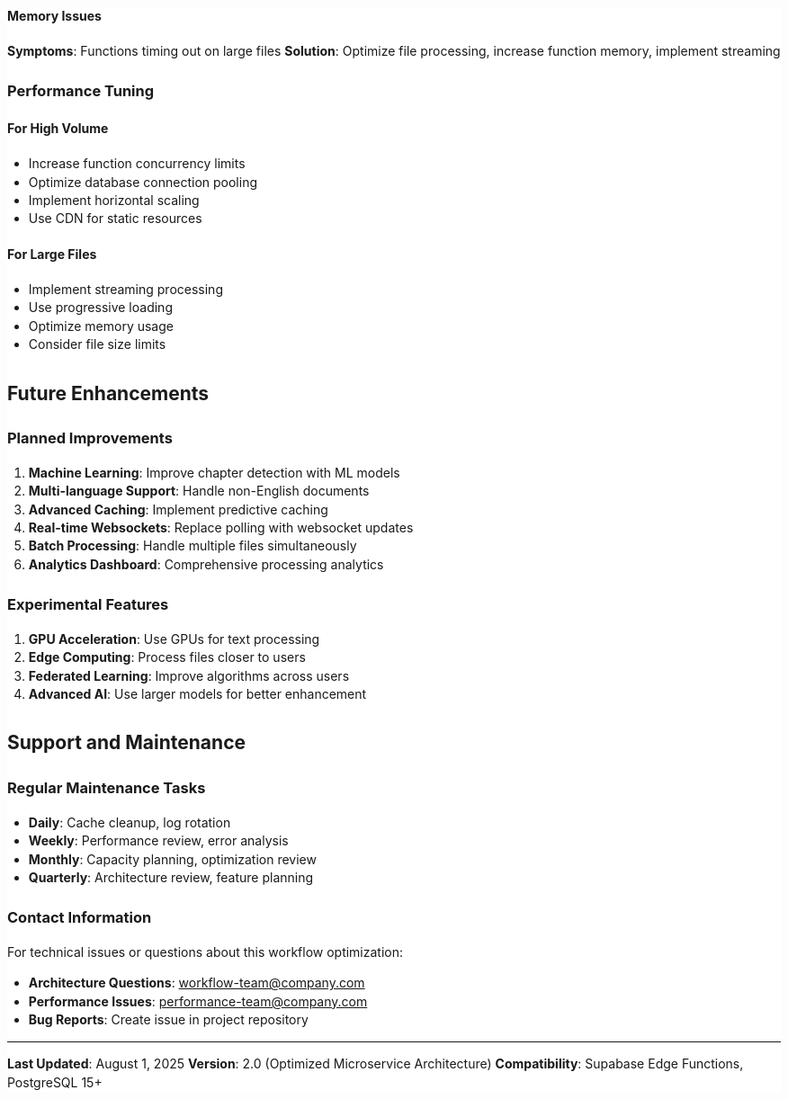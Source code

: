 #### Memory Issues
**Symptoms**: Functions timing out on large files
**Solution**: Optimize file processing, increase function memory, implement streaming

### Performance Tuning

#### For High Volume
- Increase function concurrency limits
- Optimize database connection pooling
- Implement horizontal scaling
- Use CDN for static resources

#### For Large Files
- Implement streaming processing
- Use progressive loading
- Optimize memory usage
- Consider file size limits

## Future Enhancements

### Planned Improvements
1. **Machine Learning**: Improve chapter detection with ML models
2. **Multi-language Support**: Handle non-English documents
3. **Advanced Caching**: Implement predictive caching
4. **Real-time Websockets**: Replace polling with websocket updates
5. **Batch Processing**: Handle multiple files simultaneously
6. **Analytics Dashboard**: Comprehensive processing analytics

### Experimental Features
1. **GPU Acceleration**: Use GPUs for text processing
2. **Edge Computing**: Process files closer to users
3. **Federated Learning**: Improve algorithms across users
4. **Advanced AI**: Use larger models for better enhancement

## Support and Maintenance

### Regular Maintenance Tasks
- **Daily**: Cache cleanup, log rotation
- **Weekly**: Performance review, error analysis
- **Monthly**: Capacity planning, optimization review
- **Quarterly**: Architecture review, feature planning

### Contact Information
For technical issues or questions about this workflow optimization:
- **Architecture Questions**: workflow-team@company.com
- **Performance Issues**: performance-team@company.com
- **Bug Reports**: Create issue in project repository

---

**Last Updated**: August 1, 2025
**Version**: 2.0 (Optimized Microservice Architecture)
**Compatibility**: Supabase Edge Functions, PostgreSQL 15+